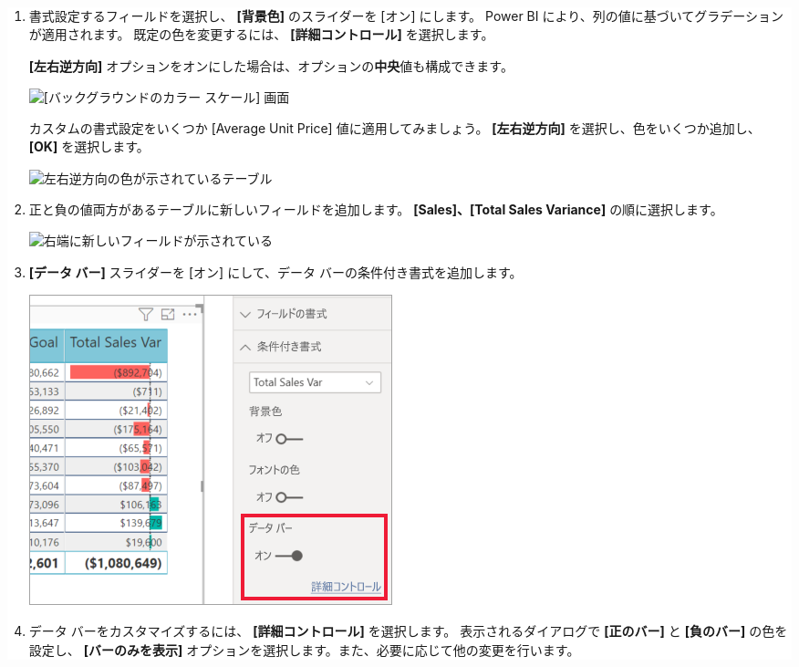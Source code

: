 1. 書式設定するフィールドを選択し、 **[背景色]** のスライダーを [オン] にします。 Power BI により、列の値に基づいてグラデーションが適用されます。 既定の色を変更するには、 **[詳細コントロール]** を選択します。

    **[左右逆方向]** オプションをオンにした場合は、オプションの**中央**値も構成できます。

    ![[バックグラウンドのカラー スケール] 画面](media/power-bi-visualization-tables/power-bi-conditional-formatting-background2.png)

    カスタムの書式設定をいくつか [Average Unit Price] 値に適用してみましょう。 **[左右逆方向]** を選択し、色をいくつか追加し、 **[OK]** を選択します。

    ![左右逆方向の色が示されているテーブル](media/power-bi-visualization-tables/power-bi-conditional-formatting-data-background.png)
1. 正と負の値両方があるテーブルに新しいフィールドを追加します。 **[Sales]、[Total Sales Variance]** の順に選択します。

    ![右端に新しいフィールドが示されている](media/power-bi-visualization-tables/power-bi-conditional-formatting2.png)

1. **[データ バー]** スライダーを [オン] にして、データ バーの条件付き書式を追加します。  

    ![データ バーがオンにされた条件付き書式カード](media/power-bi-visualization-tables/power-bi-data-bar-matrix.png)

1. データ バーをカスタマイズするには、 **[詳細コントロール]** を選択します。 表示されるダイアログで **[正のバー]** と **[負のバー]** の色を設定し、 **[バーのみを表示]** オプションを選択します。また、必要に応じて他の変更を行います。
